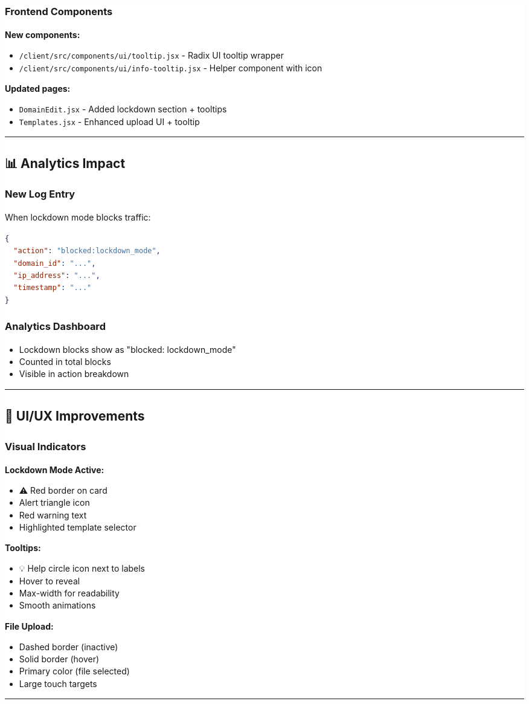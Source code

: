 ### Frontend Components

**New components:**
- `/client/src/components/ui/tooltip.jsx` - Radix UI tooltip wrapper
- `/client/src/components/ui/info-tooltip.jsx` - Helper component with icon

**Updated pages:**
- `DomainEdit.jsx` - Added lockdown section + tooltips
- `Templates.jsx` - Enhanced upload UI + tooltip

---

## 📊 Analytics Impact

### New Log Entry
When lockdown mode blocks traffic:
```json
{
  "action": "blocked:lockdown_mode",
  "domain_id": "...",
  "ip_address": "...",
  "timestamp": "..."
}
```

### Analytics Dashboard
- Lockdown blocks show as "blocked: lockdown_mode"
- Counted in total blocks
- Visible in action breakdown

---

## 🎨 UI/UX Improvements

### Visual Indicators

**Lockdown Mode Active:**
- ⚠️ Red border on card
- Alert triangle icon
- Red warning text
- Highlighted template selector

**Tooltips:**
- 💡 Help circle icon next to labels
- Hover to reveal
- Max-width for readability
- Smooth animations

**File Upload:**
- Dashed border (inactive)
- Solid border (hover)
- Primary color (file selected)
- Large touch targets

---
